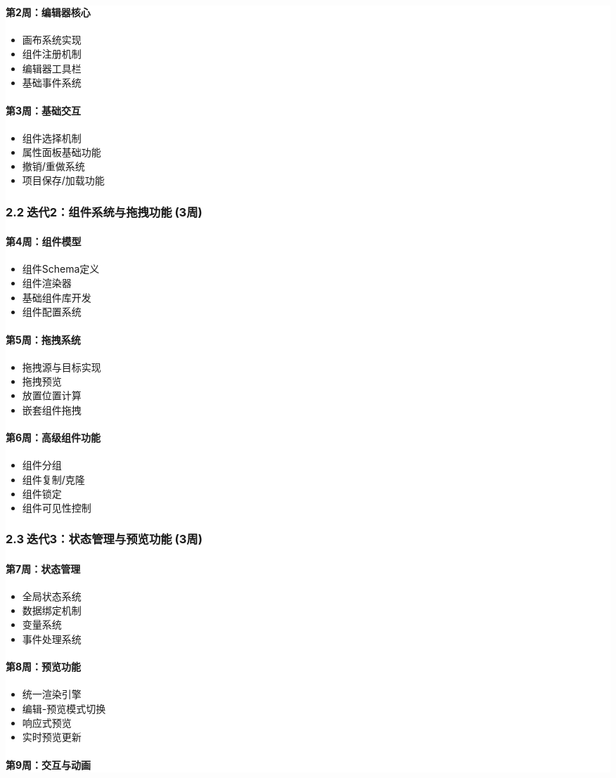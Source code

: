 #### 第2周：编辑器核心

- 画布系统实现
- 组件注册机制
- 编辑器工具栏
- 基础事件系统

#### 第3周：基础交互

- 组件选择机制
- 属性面板基础功能
- 撤销/重做系统
- 项目保存/加载功能

### 2.2 迭代2：组件系统与拖拽功能 (3周)

#### 第4周：组件模型

- 组件Schema定义
- 组件渲染器
- 基础组件库开发
- 组件配置系统

#### 第5周：拖拽系统

- 拖拽源与目标实现
- 拖拽预览
- 放置位置计算
- 嵌套组件拖拽

#### 第6周：高级组件功能

- 组件分组
- 组件复制/克隆
- 组件锁定
- 组件可见性控制

### 2.3 迭代3：状态管理与预览功能 (3周)

#### 第7周：状态管理

- 全局状态系统
- 数据绑定机制
- 变量系统
- 事件处理系统

#### 第8周：预览功能

- 统一渲染引擎
- 编辑-预览模式切换
- 响应式预览
- 实时预览更新

#### 第9周：交互与动画
